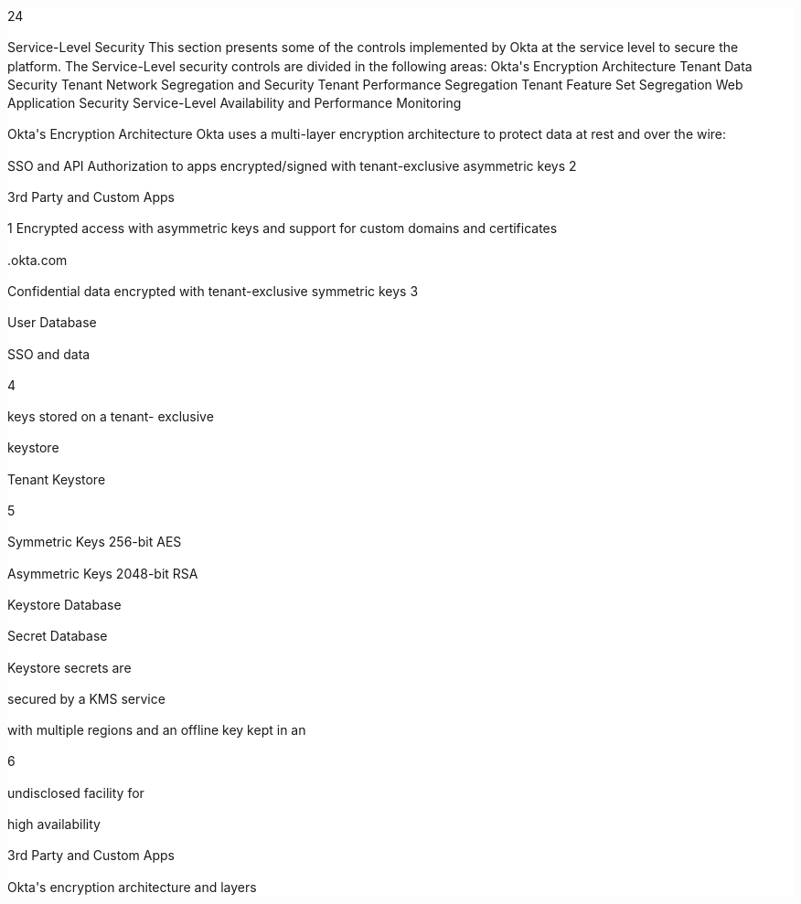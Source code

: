 24

Service-Level Security
This section presents some of the controls implemented by Okta at the service level to secure the platform. The Service-Level security controls are divided in the following areas:
 Okta's Encryption Architecture  Tenant Data Security  Tenant Network Segregation and Security  Tenant Performance Segregation  Tenant Feature Set Segregation  Web Application Security  Service-Level Availability and Performance Monitoring

Okta's Encryption Architecture
Okta uses a multi-layer encryption architecture to protect data at rest and over the wire:

SSO and API Authorization to apps encrypted/signed with tenant-exclusive asymmetric keys
2

3rd Party and Custom Apps

1
Encrypted access with asymmetric keys and support for custom domains and certificates

<tenant>.okta.com

Confidential data encrypted with tenant-exclusive symmetric keys
3

User Database

SSO and data

4

keys stored on a tenant- exclusive

keystore

Tenant Keystore

5

Symmetric Keys 256-bit AES

Asymmetric Keys 2048-bit RSA

Keystore Database

Secret Database

Keystore secrets are

secured by a KMS service

with multiple regions and an offline key kept in an

6

undisclosed facility for

high availability

3rd Party and Custom Apps

Okta's encryption architecture and layers
